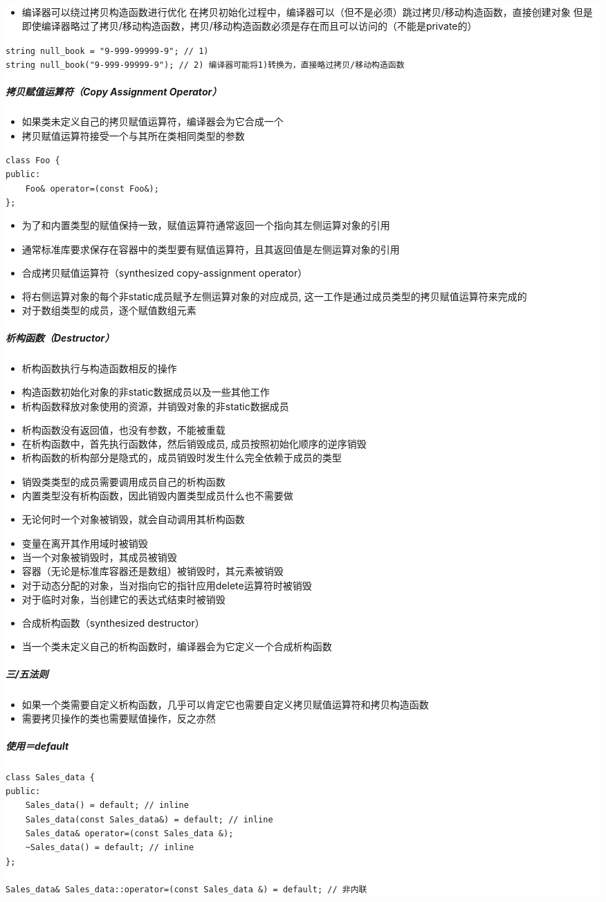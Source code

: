 - 编译器可以绕过拷贝构造函数进行优化
在拷贝初始化过程中，编译器可以（但不是必须）跳过拷贝/移动构造函数，直接创建对象
但是即使编译器略过了拷贝/移动构造函数，拷贝/移动构造函数必须是存在而且可以访问的（不能是private的）
```
string null_book = "9-999-99999-9"; // 1)
string null_book("9-999-99999-9"); // 2) 编译器可能将1)转换为，直接略过拷贝/移动构造函数
```

##### 拷贝赋值运算符（Copy Assignment Operator）
- 如果类未定义自己的拷贝赋值运算符，编译器会为它合成一个
- 拷贝赋值运算符接受一个与其所在类相同类型的参数
```
class Foo {
public:
    Foo& operator=(const Foo&);
};
```
 
- 为了和内置类型的赋值保持一致，赋值运算符通常返回一个指向其左侧运算对象的引用

- 通常标准库要求保存在容器中的类型要有赋值运算符，且其返回值是左侧运算对象的引用

- 合成拷贝赋值运算符（synthesized copy-assignment operator）
 + 将右侧运算对象的每个非static成员赋予左侧运算对象的对应成员, 这一工作是通过成员类型的拷贝赋值运算符来完成的
 + 对于数组类型的成员，逐个赋值数组元素

##### 析构函数（Destructor）
- 析构函数执行与构造函数相反的操作
 + 构造函数初始化对象的非static数据成员以及一些其他工作
 + 析构函数释放对象使用的资源，并销毁对象的非static数据成员

- 析构函数没有返回值，也没有参数，不能被重载
- 在析构函数中，首先执行函数体，然后销毁成员, 成员按照初始化顺序的逆序销毁
- 析构函数的析构部分是隐式的，成员销毁时发生什么完全依赖于成员的类型
 + 销毁类类型的成员需要调用成员自己的析构函数
 + 内置类型没有析构函数，因此销毁内置类型成员什么也不需要做

- 无论何时一个对象被销毁，就会自动调用其析构函数
 + 变量在离开其作用域时被销毁
 + 当一个对象被销毁时，其成员被销毁
 + 容器（无论是标准库容器还是数组）被销毁时，其元素被销毁
 + 对于动态分配的对象，当对指向它的指针应用delete运算符时被销毁
 + 对于临时对象，当创建它的表达式结束时被销毁
 
- 合成析构函数（synthesized destructor）
 + 当一个类未定义自己的析构函数时，编译器会为它定义一个合成析构函数

##### 三/五法则
- 如果一个类需要自定义析构函数，几乎可以肯定它也需要自定义拷贝赋值运算符和拷贝构造函数
- 需要拷贝操作的类也需要赋值操作，反之亦然

##### 使用＝default
```
class Sales_data {
public:
    Sales_data() = default; // inline
    Sales_data(const Sales_data&) = default; // inline
    Sales_data& operator=(const Sales_data &);
    ~Sales_data() = default; // inline
};

Sales_data& Sales_data::operator=(const Sales_data &) = default; // 非内联
```
 